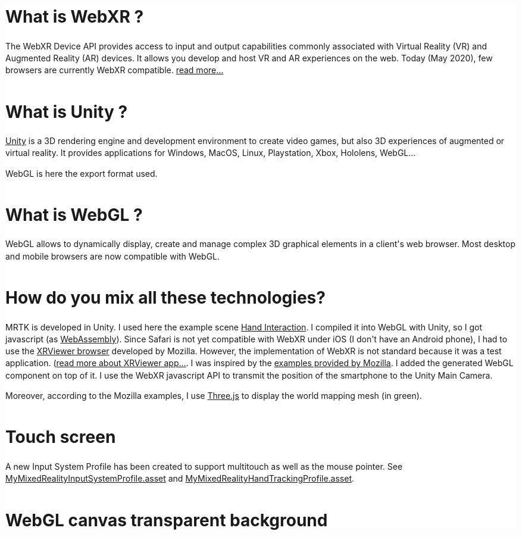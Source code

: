 
# What is WebXR ?

The WebXR Device API provides access to input and output capabilities commonly associated with Virtual Reality (VR) and Augmented Reality (AR) devices. It allows you develop and host VR and AR experiences on the web. Today (May 2020), few browsers are currently WebXR compatible. [read more...](https://github.com/immersive-web/webxr/blob/master/explainer.md)


# What is Unity ?
[Unity](https://unity.com) is a 3D rendering engine and development environment to create video games, but also 3D experiences of augmented or virtual reality. It provides applications for Windows, MacOS, Linux, Playstation, Xbox, Hololens, WebGL...

WebGL is here the export format used.


# What is WebGL ?
WebGL allows to dynamically display, create and manage complex 3D graphical elements in a client's web browser. Most desktop and mobile browsers are now compatible with WebGL.


# How do you mix all these technologies?

MRTK is developed in Unity. I used here the example scene [Hand Interaction](https://microsoft.github.io/MixedRealityToolkit-Unity/Documentation/README_HandInteractionExamples.html). I compiled it into WebGL with Unity, so I got javascript (as [WebAssembly](https://developer.mozilla.org/fr/docs/WebAssembly)).
Since Safari is not yet compatible with WebXR under iOS (I don't have an Android phone), I had to use the [XRViewer browser](https://apps.apple.com/us/app/webxr-viewer/id1295998056) developed by Mozilla. However, the implementation of WebXR is not standard because it was a test application. ([read more about XRViewer app...](https://github.com/mozilla-mobile/webxr-ios).
I was inspired by the [examples provided by Mozilla](https://ios-viewer.webxrexperiments.com/). I added the generated WebGL component on top of it. I use the WebXR javascript API to transmit the position of the smartphone to the Unity Main Camera.

Moreover, according to the Mozilla examples, I use [Three.js](https://threejs.org/) to display the world mapping mesh (in green).

# Touch screen

A new Input System Profile has been created to support multitouch as well as the mouse pointer. See [MyMixedRealityInputSystemProfile.asset](https://github.com/Rufus31415/MixedRealityToolkit-Unity-WebXR/blob/mrtk_webxr_prototype/Assets/MRTK/SDK/Profiles/HoloLens2/MyMixedRealityInputSystemProfile.asset) and [MyMixedRealityHandTrackingProfile.asset](https://github.com/Rufus31415/MixedRealityToolkit-Unity-WebXR/blob/mrtk_webxr_prototype/Assets/MRTK/SDK/Profiles/HoloLens2/MyMixedRealityHandTrackingProfile.asset).


# WebGL canvas transparent background
